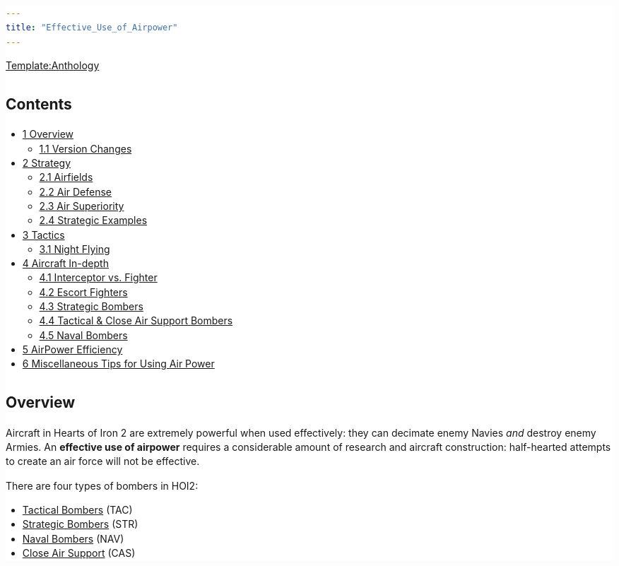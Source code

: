 ```yaml
---
title: "Effective_Use_of_Airpower"
---
```


[Template:Anthology](/index.php?title=Template:Anthology&action=edit&redlink=1 "Template:Anthology (page does not exist)")

## Contents

-   [ 1 Overview ](#Overview)
    -   [ 1.1 Version Changes ](#Version_Changes)
-   [ 2 Strategy ](#Strategy)
    -   [ 2.1 Airfields ](#Airfields)
    -   [ 2.2 Air Defense ](#Air_Defense)
    -   [ 2.3 Air Superiority ](#Air_Superiority)
    -   [ 2.4 Strategic Examples ](#Strategic_Examples)
-   [ 3 Tactics ](#Tactics)
    -   [ 3.1 Night Flying ](#Night_Flying)
-   [ 4 Aircraft In-depth ](#Aircraft_In-depth)
    -   [ 4.1 Interceptor vs. Fighter ](#Interceptor_vs._Fighter)
    -   [ 4.2 Escort Fighters ](#Escort_Fighters)
    -   [ 4.3 Strategic Bombers ](#Strategic_Bombers)
    -   [ 4.4 Tactical & Close Air Support Bombers
        ](#Tactical_.26_Close_Air_Support_Bombers)
    -   [ 4.5 Naval Bombers ](#Naval_Bombers)
-   [ 5 AirPower Efficiency ](#AirPower_Efficiency)
-   [ 6 Miscellaneous Tips for Using Air Power
    ](#Miscellaneous_Tips_for_Using_Air_Power)

##  Overview 

Aircraft in Hearts of Iron 2 are extremely powerful when used
effectively: they can decimate enemy Navies *and* destroy enemy Armies.
An **effective use of airpower** requires a considerable amount of
research and aircraft construction: half-hearted attempts to create an
air force will not be effective.

There are four types of bombers in HOI2:

-   [Tactical
    Bombers](/index.php?title=Tactical_Bomber&action=edit&redlink=1 "Tactical Bomber (page does not exist)")
    (TAC)
-   [Strategic
    Bombers](/index.php?title=Strategic_Bomber&action=edit&redlink=1 "Strategic Bomber (page does not exist)")
    (STR)
-   [Naval Bombers](/Naval_Bomber "Naval Bomber") (NAV)
-   [Close Air Support](/Close_Air_Support "Close Air Support") (CAS)
